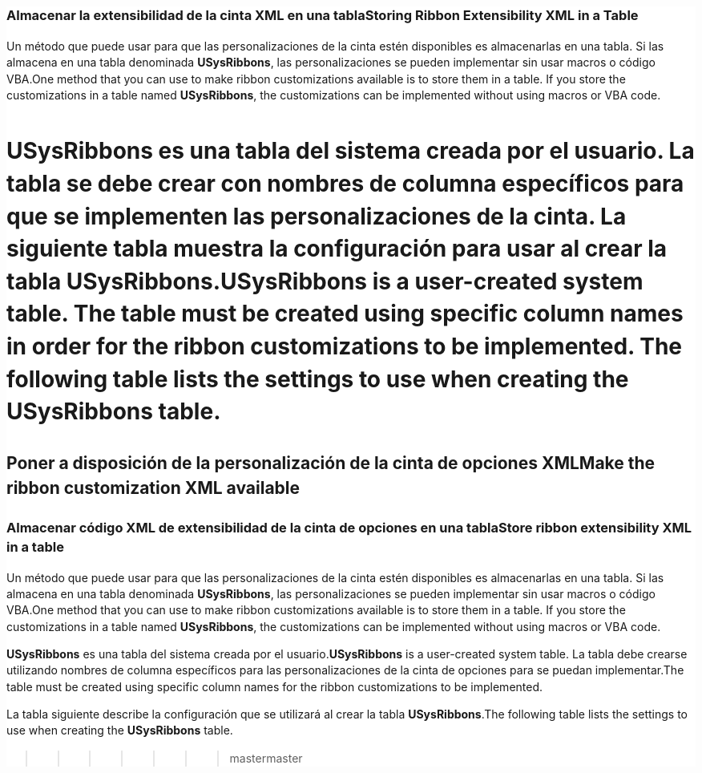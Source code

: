 ### <a name="storing-ribbon-extensibility-xml-in-a-table"></a><span data-ttu-id="1105f-113">Almacenar la extensibilidad de la cinta XML en una tabla</span><span class="sxs-lookup"><span data-stu-id="1105f-113">Storing Ribbon Extensibility XML in a Table</span></span>

<span data-ttu-id="1105f-p103">Un método que puede usar para que las personalizaciones de la cinta estén disponibles es almacenarlas en una tabla. Si las almacena en una tabla denominada **USysRibbons**, las personalizaciones se pueden implementar sin usar macros o código VBA.</span><span class="sxs-lookup"><span data-stu-id="1105f-p103">One method that you can use to make ribbon customizations available is to store them in a table. If you store the customizations in a table named **USysRibbons**, the customizations can be implemented without using macros or VBA code.</span></span>

<span data-ttu-id="1105f-p104">**USysRibbons** es una tabla del sistema creada por el usuario. La tabla se debe crear con nombres de columna específicos para que se implementen las personalizaciones de la cinta. La siguiente tabla muestra la configuración para usar al crear la tabla **USysRibbons**.</span><span class="sxs-lookup"><span data-stu-id="1105f-p104">**USysRibbons** is a user-created system table. The table must be created using specific column names in order for the ribbon customizations to be implemented. The following table lists the settings to use when creating the **USysRibbons** table.</span></span>
=======
## <a name="make-the-ribbon-customization-xml-available"></a><span data-ttu-id="1105f-119">Poner a disposición de la personalización de la cinta de opciones XML</span><span class="sxs-lookup"><span data-stu-id="1105f-119">Make the ribbon customization XML available</span></span>

### <a name="store-ribbon-extensibility-xml-in-a-table"></a><span data-ttu-id="1105f-120">Almacenar código XML de extensibilidad de la cinta de opciones en una tabla</span><span class="sxs-lookup"><span data-stu-id="1105f-120">Store ribbon extensibility XML in a table</span></span>

<span data-ttu-id="1105f-p105">Un método que puede usar para que las personalizaciones de la cinta estén disponibles es almacenarlas en una tabla. Si las almacena en una tabla denominada **USysRibbons**, las personalizaciones se pueden implementar sin usar macros o código VBA.</span><span class="sxs-lookup"><span data-stu-id="1105f-p105">One method that you can use to make ribbon customizations available is to store them in a table. If you store the customizations in a table named **USysRibbons**, the customizations can be implemented without using macros or VBA code.</span></span>

<span data-ttu-id="1105f-123">**USysRibbons** es una tabla del sistema creada por el usuario.</span><span class="sxs-lookup"><span data-stu-id="1105f-123">**USysRibbons** is a user-created system table.</span></span> <span data-ttu-id="1105f-124">La tabla debe crearse utilizando nombres de columna específicos para las personalizaciones de la cinta de opciones para se puedan implementar.</span><span class="sxs-lookup"><span data-stu-id="1105f-124">The table must be created using specific column names for the ribbon customizations to be implemented.</span></span> 

<span data-ttu-id="1105f-125">La tabla siguiente describe la configuración que se utilizará al crear la tabla **USysRibbons**.</span><span class="sxs-lookup"><span data-stu-id="1105f-125">The following table lists the settings to use when creating the **USysRibbons** table.</span></span>
>>>>>>> <span data-ttu-id="1105f-126">master</span><span class="sxs-lookup"><span data-stu-id="1105f-126">master</span></span>
